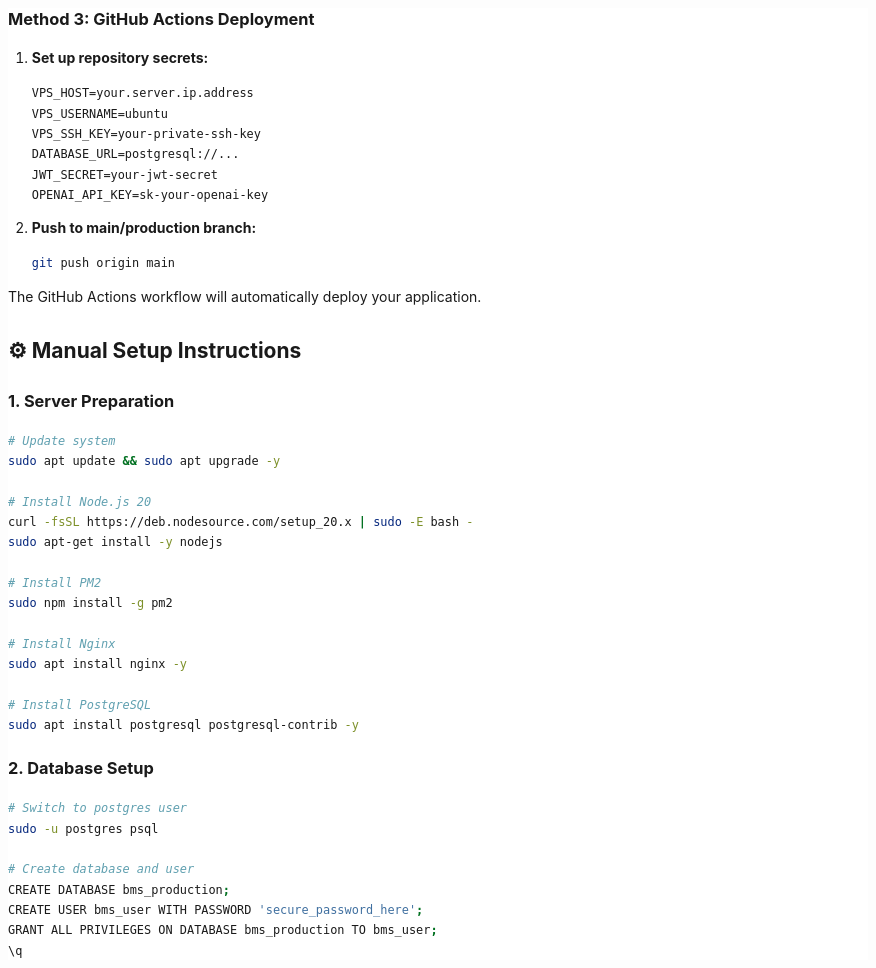 ### Method 3: GitHub Actions Deployment

1. **Set up repository secrets:**
   ```
   VPS_HOST=your.server.ip.address
   VPS_USERNAME=ubuntu
   VPS_SSH_KEY=your-private-ssh-key
   DATABASE_URL=postgresql://...
   JWT_SECRET=your-jwt-secret
   OPENAI_API_KEY=sk-your-openai-key
   ```

2. **Push to main/production branch:**
   ```bash
   git push origin main
   ```

The GitHub Actions workflow will automatically deploy your application.

## ⚙️ Manual Setup Instructions

### 1. Server Preparation

```bash
# Update system
sudo apt update && sudo apt upgrade -y

# Install Node.js 20
curl -fsSL https://deb.nodesource.com/setup_20.x | sudo -E bash -
sudo apt-get install -y nodejs

# Install PM2
sudo npm install -g pm2

# Install Nginx
sudo apt install nginx -y

# Install PostgreSQL
sudo apt install postgresql postgresql-contrib -y
```

### 2. Database Setup

```bash
# Switch to postgres user
sudo -u postgres psql

# Create database and user
CREATE DATABASE bms_production;
CREATE USER bms_user WITH PASSWORD 'secure_password_here';
GRANT ALL PRIVILEGES ON DATABASE bms_production TO bms_user;
\q
```
